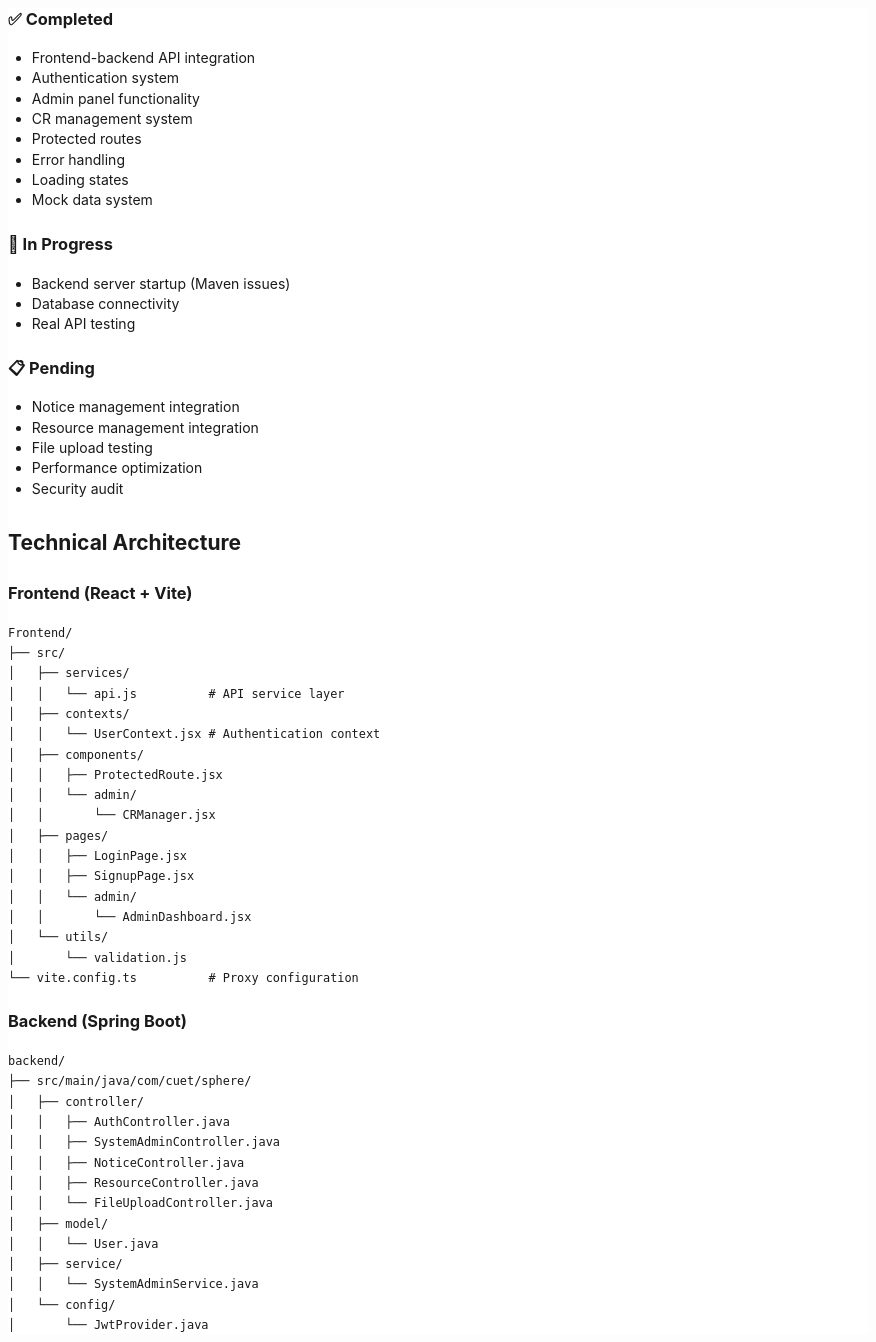 ### ✅ Completed
- Frontend-backend API integration
- Authentication system
- Admin panel functionality
- CR management system
- Protected routes
- Error handling
- Loading states
- Mock data system

### 🔄 In Progress
- Backend server startup (Maven issues)
- Database connectivity
- Real API testing

### 📋 Pending
- Notice management integration
- Resource management integration
- File upload testing
- Performance optimization
- Security audit

## Technical Architecture

### Frontend (React + Vite)
```
Frontend/
├── src/
│   ├── services/
│   │   └── api.js          # API service layer
│   ├── contexts/
│   │   └── UserContext.jsx # Authentication context
│   ├── components/
│   │   ├── ProtectedRoute.jsx
│   │   └── admin/
│   │       └── CRManager.jsx
│   ├── pages/
│   │   ├── LoginPage.jsx
│   │   ├── SignupPage.jsx
│   │   └── admin/
│   │       └── AdminDashboard.jsx
│   └── utils/
│       └── validation.js
└── vite.config.ts          # Proxy configuration
```

### Backend (Spring Boot)
```
backend/
├── src/main/java/com/cuet/sphere/
│   ├── controller/
│   │   ├── AuthController.java
│   │   ├── SystemAdminController.java
│   │   ├── NoticeController.java
│   │   ├── ResourceController.java
│   │   └── FileUploadController.java
│   ├── model/
│   │   └── User.java
│   ├── service/
│   │   └── SystemAdminService.java
│   └── config/
│       └── JwtProvider.java
```